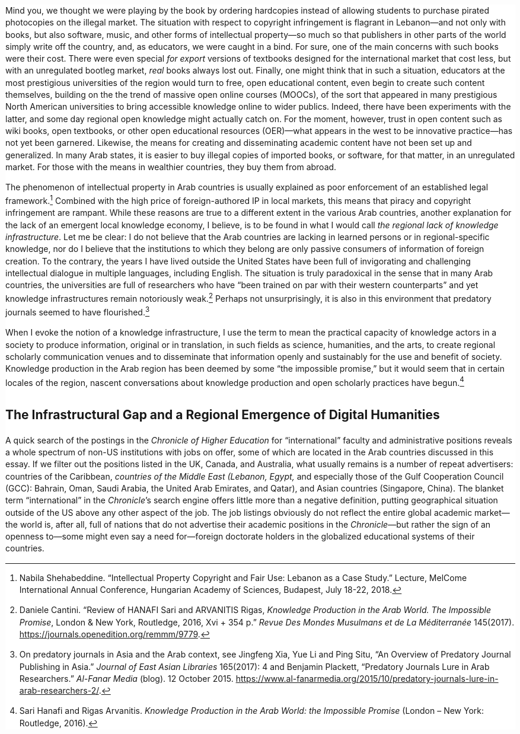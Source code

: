 Mind you, we thought we were playing by the book by ordering hardcopies instead of allowing students to purchase pirated photocopies on the illegal market. The situation with respect to copyright infringement is flagrant in Lebanon—and not only with books, but also software, music, and other forms of intellectual property—so much so that publishers in other parts of the world simply write off the country, and, as educators, we were caught in a bind. For sure, one of the main concerns with such books were their cost. There were even special *for export* versions of textbooks designed for the international market that cost less, but with an unregulated bootleg market, *real* books always lost out. Finally, one might think that in such a situation, educators at the most prestigious universities of the region would turn to free, open educational content, even begin to create such content themselves, building on the the trend of massive open online courses (MOOCs), of the sort that appeared in many prestigious North American universities to bring accessible knowledge online to wider publics. Indeed, there have been experiments with the latter, and some day regional open knowledge might actually catch on. For the moment, however, trust in open content such as wiki books, open textbooks, or other open educational resources (OER)—what appears in the west to be innovative practice—has not yet been garnered. Likewise, the means for creating and disseminating academic content have not been set up and generalized. In many Arab states, it is easier to buy illegal copies of imported books, or software, for that matter, in an unregulated market. For those with the means in wealthier countries, they buy them from abroad.

The phenomenon of intellectual property in Arab countries is usually explained as poor enforcement of an established legal framework.[^3] Combined with the high price of foreign-authored IP in local markets, this means that piracy and copyright infringement are rampant. While these reasons are true to a different extent in the various Arab countries, another explanation for the lack of an emergent local knowledge economy, I believe, is to be found in what I would call *the regional lack of knowledge infrastructure*. Let me be clear: I do not believe that the Arab countries are lacking in learned persons or in regional-specific knowledge, nor do I believe that the institutions to which they belong are only passive consumers of information of foreign creation. To the contrary, the years I have lived outside the United States have been full of invigorating and challenging intellectual dialogue in multiple languages, including English. The situation is truly paradoxical in the sense that in many Arab countries, the universities are full of researchers who have “been trained on par with their western counterparts” and yet knowledge infrastructures remain notoriously weak.[^4] Perhaps not unsurprisingly, it is also in this environment that predatory journals seemed to have flourished.[^5]

When I evoke the notion of a knowledge infrastructure, I use the term to mean the practical capacity of knowledge actors in a society to produce information, original or in translation, in such fields as science, humanities, and the arts, to create regional scholarly communication venues and to disseminate that information openly and sustainably for the use and benefit of society. Knowledge production in the Arab region has been deemed by some “the impossible promise,” but it would seem that in certain locales of the region, nascent conversations about knowledge production and open scholarly practices have begun.[^6]

## The Infrastructural Gap and a Regional Emergence of Digital Humanities

A quick search of the postings in the *Chronicle of Higher Education* for “international” faculty and administrative positions reveals a whole spectrum of non-US institutions with jobs on offer, some of which are located in the Arab countries discussed in this essay. If we filter out the positions listed in the UK, Canada, and Australia, what usually remains is a number of repeat advertisers: countries of the Caribbean, *countries of the Middle East (Lebanon, Egypt,* and especially those of the Gulf Cooperation Council (GCC): Bahrain, Oman, Saudi Arabia, the United Arab Emirates, and Qatar), and Asian countries (Singapore, China). The blanket term “international” in the *Chronicle*’s search engine offers little more than a negative definition, putting geographical situation outside of the US above any other aspect of the job. The job listings obviously do not reflect the entire global academic market—the world is, after all, full of nations that do not advertise their academic positions in the *Chronicle*—but rather the sign of an openness to—some might even say a need for—foreign doctorate holders in the globalized educational systems of their countries.


[^1]: My sincere thanks to Austin Booth, Meggan Houlihan, Randa El Khatib, Laura Morreale, Beth Russell as well as to the anonymous reviewers of this article for their insightful comments and suggestions. An open Zotero library entitled “Transnational Open Scholarship” accompanying this article can be found at <https://www.zotero.org/groups/2355924/transnational_open_scholarship/items>.
[^2]: My primary academic employment has been in the Middle East/North Africa (MENA) region since 2002, first in Lebanon, and now in the United Arab Emirates (with intermittent academic research work in Tunisia and Algeria over a four year period). I have been actively involved in the creation of communities of digital practice between some of the institutions mentioned in this essay. My current institution is well resourced in library and computing resources compared to others in the region, without which this essay and my professional practice in a global field would not be possible.
[^3]: Nabila Shehabeddine. “Intellectual Property Copyright and Fair Use: Lebanon as a Case Study.” Lecture, MelCome International Annual Conference, Hungarian Academy of Sciences, Budapest, July 18-22, 2018.
[^4]: Daniele Cantini. “Review of HANAFI Sari and ARVANITIS Rigas, *Knowledge Production in the Arab World. The Impossible Promise*, London & New York, Routledge, 2016, Xvi + 354 p.” *Revue Des Mondes Musulmans et de La Méditerranée* 145(2017). <https://journals.openedition.org/remmm/9779>.
[^5]: On predatory journals in Asia and the Arab context, see Jingfeng Xia, Yue Li and Ping Situ, “An Overview of Predatory Journal Publishing in Asia.” *Journal of East Asian Libraries* 165(2017): 4 and Benjamin Plackett, “Predatory Journals Lure in Arab Researchers.” *Al-Fanar Media* (blog). 12 October 2015. <https://www.al-fanarmedia.org/2015/10/predatory-journals-lure-in-arab-researchers-2/>.
[^6]: Sari Hanafi and Rigas Arvanitis. *Knowledge Production in the Arab World: the Impossible Promise* (London – New York: Routledge, 2016).
[^7]: Nabil Sultan, Sylvia van de Bunt-Kokhuis, Christopher Davidson, Alain Sentini and David Weir. “E-Learning in the Arab Gulf: Responding to the Changing World of Education.” *The GCC Economies* (New York- Heidelberg: Springer, 2012), 33-48. <https://doi.org/10.1007/978-1-4614-1611-1_4>.
[^8]: See, for example, Lynne Siemens, Richard Cunningham, Wendy Duff and Claire Warwick. “A Tale of Two Cities: Implications of the Similarities and Differences in Collaborative Approaches within the Digital Libraries and Digital Humanities Communities.” *Literary and Linguistic Computing* 26.3(2011), 335-48. <https://doi.org/10.1093/llc/fqr028>; Lynne Siemens and Elisabeth Burr. “A Trip around the World: Accommodating Geographical, Linguistic and Cultural Diversity in Academic Research Teams.” *Literary and Linguistic Computing* 28.2(2013), 331–43. <https://doi.org/10.1093/llc/fqs018> ; and Simon Mahony, “Cultural Diversity and Digital Humanities.” *Fudan Journal of Humanities and Social Sciences* 11.3(2018), 371-388; Randa El Khatib, David Joseph Wrisley, Shady Elbassuoni, Mohamad Jaber and Julia El Zini, “Prototyping Across the Disciplines.” *Digital Studies/le Champ Numérique*, 8.1(2019), 10. [https://doi.org/10.16995/dscn.282](http://doi.org/10.16995/dscn.282).
[^9]: Padmini Ray Murray and Chris Hand. “Making Culture: Locating the Digital Humanities in India. Visible Language” 49.3(2015),140-155; Gimena del Rio Riande. “Humanidades Digitales. Cuando lo local es global.” *Humanidades Digitales : Construcciones locales en contextos globales: Actas del I Congreso Internacional de la Asociación Argentina de Humanidades Digitales - AAHD*, 9-16; Puthiya Purayil Sneha, *Mapping Digital Humanities in India* (Bangalore: Center for Internet and Society, 2016) <http://cis-india.org/papers/mapping-digital-humanities-in-india>; Isabel Galina Russell. “Geographical and Linguistic Diversity in the Digital Humanities.” *Literary and Linguistic Computing* 29.3(2014), 307–316 <https://doi.org/10.1093/llc/fqu005>.
[^10]: Randa El Khatib, Lindsey Seatter, Tracey El Hajj, and Conrad Leibel with Alyssa Arbuckle, Ray Siemens, Caroline Winter and the ETCL and INKE Research Group. *Open Social Scholarship Annotated Bibliography*, 2018. <https://en.wikibooks.org/wiki/Open_Social_Scholarship_Annotated_Bibliography>.
[^11]: Meg Bolger, n.d. “What’s the Difference Between Diversity, Inclusion and Equity?” *General Assembly* (blog), <https://generalassemb.ly/blog/diversity-inclusion-equity-differences-in-meaning/>.
[^12]: Deane Neubauer, “The Globalized University as the Next Stage in Higher Education Development.” The Dynamics of Higher Education Development in East Asia: Asian Cultural Heritage, Western Dominance, Economic Development, and Globalization (New York: Palgrave Macmillan, 2013), 133-159. See also introduction to the same edited volume for a lucid overview of the prevailing hypotheses explaining the development of higher education in the Asian context.
[^13]: A volume has appeared detailing Asian and Pacific trends in digital humanities, emerging from the ADHO Australasian organization. Even though the third wave I mention here includes higher education development in east Asia, these universities will not be the focus of my paper. See Shun-han Rebekah Wong, Haipeng Li, and Min Chou. *Digital Humanities and Scholarly Research Trends in the Asia-Pacific* (Hershey, Pennsylvania: IGI Global, 2019).
[^14]: On Qatar’s investment in universities for the purposes of growing a knowledge economy, see Neha Vora. *Teach for Arabia: American Universities, American Liberalism and Transnational Qatar* (Palo Alto: Stanford University Press, 2019).
[^15]: One formal link between some 30 of these North American-styled institutions is the Mellon-funded AMICAL consortium ([amicalnet.org](https://www.amicalnet.org/)) whose stated mission is “to advance learning, teaching and research through the collaborative development of library and information services and curricular resources at member institutions.” The author of this article has conducted digital humanities events at the institutions mentioned herein, except in Afghanistan.
[^16]: Domenico Fiormonte. “Digital Humanities and the Geopolitics of Knowledge.” *Digital Studies/le Champ Numérique*, 7.1(2017). <http://doi.org/10.16995/dscn.274>.
[^17]: Tweet in conversation with Roopika Risam, James Smithies, Jen Giuliano and Sean Pue <https://twitter.com/DJWrisley/status/1151810327694258176?s=20>.
[^18]: Yves Gonzalez-Quijano. *Arabités numériques. Le printemps du Web arabe (Arles:* Actes Sud/Sindbad, 2019).
[^19]: “Arab States” UNESCO Global Open Access Portal (blog), n.d. <http://www.unesco.org/new/en/communication-and-information/portals-and-platforms/goap/access-by-region/arab-states/>
[^20]: Bridgette Wessels, Rachel L. Finn, Kush Wadhwa and Thordis Sveinsdottir. *Open Data and the Knowledge Society* (Amsterdam: Amsterdam UP, 2017).
[^21]: Florence Piron. “Postcolonial Open Access” *Open Divide. Critical Studies in Open Access* (Sacramento, CA: Litwin Books & Library Juice Press, 2018), 117-128. <https://corpus.ulaval.ca/jspui/handle/20.500.11794/16178>.
[^22]: “Arabic Collections Online.” NYU Libraries. <http://dlib.nyu.edu/aco/>.
[^23]: “Dubai Digital Library.” <https://ddl.ae/>.
[^24]: “Qatar Digital Library.” [https://www.qdl.qa/](https://www.qdl.qa/en).
[^25]: Researchers remain optimistic, with some interesting new experiments in open access publishing: Judith Mavodza. “A Review of the Open Access Concept in the UAE.” *New Library World* 114.5-6(2013), 259-266. <https://doi.org/10.1108/03074801311326885>; Anne-Linda Amira Augustin
[^26]: See the set of essays on OA and the Global South, Joachim Schöpfel and Ulrich Herb, eds. *Open Divide: Critical Studies on Open Access*. (Sacramento, CA: Litwin Books & Library Juice Press, 2018).
[^27]: Waddell, Kaveh. “Mapping the Blurred Lines of Beirut’s Languages.” *CityLab*, 20 November 2017. <https://www.citylab.com/design/2017/11/mapping-the-blurred-lines-of-beiruts-languages/546359/>.
[^28]: NYU Abu Dhabi. “App Aimed at Crowdsourcing Arabic Text Digitization Takes First Place at NYU Abu Dhabi's International Hackathon,” 19 April 2016.
[^29]: <https://www.taghreedat.com/>.
[^30]: “Translation Challenge to Take Arab Learning to the Next Level.” *Khaleej Times*, 2 April 2018. <https://www.khaleejtimes.com/news/general/translation-challenge-to-take-arab-learning-to-the-next-level>
[^31]: An interesting place from which to see some of this experimentation is on institutional blogs, such as that of the Center for Digital Scholarship at NYU Abu Dhabi: <https://wp.nyu.edu/cds/>. Also, blog writing of participants <https://www.menalib.de/en/allgemein/digital-humanities-institute-beirut-2017-ein-rueckblick/>
[^32]: Anne-Linda Amira Augustin. “Open Access Publishing…”, n.p.
[^33]: David Weir and Kate Hutchings. “Cultural Embeddedness and Contextual Constraints: Knowledge Sharing in Chinese and Arab Cultures.” *Knowledge and Process Management* 12.2(2005), 89. <https://doi.org/10.1002/kpm.222>.
[^34]: Mirghani S. Mohamed, Kevin J. O’Sullivan, Vincent Ribière. “A Paradigm Shift in the Arab Region Knowledge Evolution.” *Journal of Knowledge Management* 12.5(2008):107-120. <https://doi.org/10.1108/13673270810902975>.
[^35]: About the photography contest, see Sajila Saseendran, “Now You Can All Help Wikipedia Love UAE.” Gulf News, 15 April 2018. <https://gulfnews.com/going-out/society/now-you-can-help-wikipedia-love-uae-1.2205644>. Concerning the \#wikigap edit-a-thon, see Melissa Gronlund, “UAE Wikipedia: Marathon Community Effort Finally Gives the Emirates a Proper Place.” *The National*, 16 April 2018. <https://www.thenational.ae/arts-culture/art/uae-wikipedia-marathon-community-effort-finally-gives-the-emirates-a-proper-place-1.722097>. At the time of writing this article, the website for the “Wikipedia Loves UAE” was not being maintained, but snapshots of it are available at the Wayback Machine: <https://web.archive.org/web/20180531202520/https://wluae.com/>.
[^36]: David Joseph Wrisley. “The Space of Curation: On the Possibilities of Open Cultural Data in Arabia.” The Third International Conference on Museums in Arabia, Manama, Bahrain. Unpublished conference paper, 2017.
[^37]: David Joseph Wrisley, “CADT-UH 1018 Digital Curation,” (course syllabus, NYU Abu Dhabi, Abu Dhabi, UAE, 2019). <http://wp.nyu.edu/curation>.
[^38]: Amanda Grace Sikarskie. “Citizen Scholars: Facebook and the Co­-creation of Knowledge.” *Writing History in the Digital Age* (Ann Arbor: University of Michigan Press, 2013), 216-221. <https://doi.org/10.3998/dh.12230987.0001.001>.
[^39]: Octavio Kulesz. *Digital Publishing in Developing Countries*. (n.p.: International Alliance of Independent Publishers – Prince Claus Fund for Culture and Development, 2011. <http://alliance-lab.org/etude/?lang=en>
[^40]: Péter Dávidházi, ed. New Publication Cultures in the Humanities. Exploring the Paradigm Shift, (Amsterdam: Amsterdam University Press, 2014).
[^41]: Marianne A. Larsen. *Internationalization of Higher Education: An Analysis through Spatial, Network, and Mobilities Theories*. (New York: Palgrave Macmillan, 2016). <https://doi.org/10.1057/978-1-137-53345-6>.
[^42]: The minimal computing movement is a valuable point of reference here. http://go-dh.github.io/mincomp/.